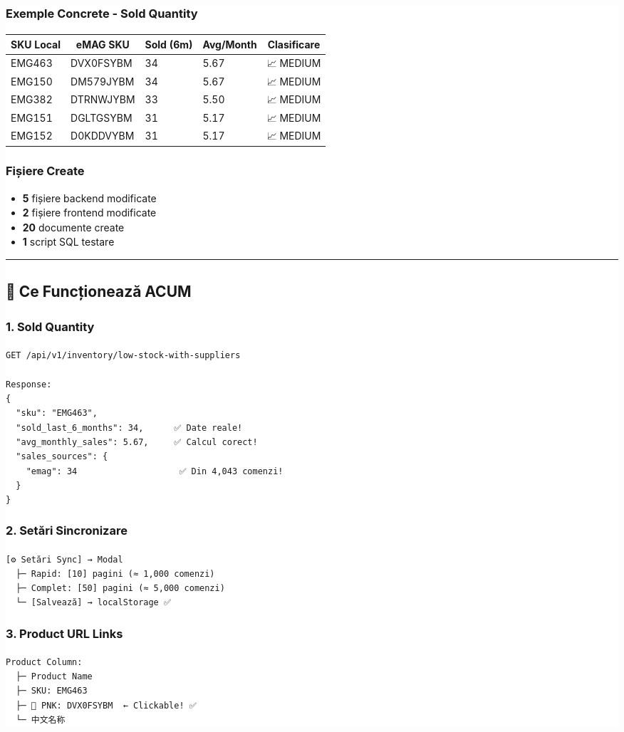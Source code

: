 ### Exemple Concrete - Sold Quantity
| SKU Local | eMAG SKU | Sold (6m) | Avg/Month | Clasificare |
|-----------|----------|-----------|-----------|-------------|
| EMG463 | DVX0FSYBM | 34 | 5.67 | 📈 MEDIUM |
| EMG150 | DM579JYBM | 34 | 5.67 | 📈 MEDIUM |
| EMG382 | DTRNWJYBM | 33 | 5.50 | 📈 MEDIUM |
| EMG151 | DGLTGSYBM | 31 | 5.17 | 📈 MEDIUM |
| EMG152 | D0KDDVYBM | 31 | 5.17 | 📈 MEDIUM |

### Fișiere Create
- **5** fișiere backend modificate
- **2** fișiere frontend modificate
- **20** documente create
- **1** script SQL testare

---

## 🚀 Ce Funcționează ACUM

### 1. Sold Quantity
```
GET /api/v1/inventory/low-stock-with-suppliers

Response:
{
  "sku": "EMG463",
  "sold_last_6_months": 34,      ✅ Date reale!
  "avg_monthly_sales": 5.67,     ✅ Calcul corect!
  "sales_sources": {
    "emag": 34                    ✅ Din 4,043 comenzi!
  }
}
```

### 2. Setări Sincronizare
```
[⚙️ Setări Sync] → Modal
  ├─ Rapid: [10] pagini (≈ 1,000 comenzi)
  ├─ Complet: [50] pagini (≈ 5,000 comenzi)
  └─ [Salvează] → localStorage ✅
```

### 3. Product URL Links
```
Product Column:
  ├─ Product Name
  ├─ SKU: EMG463
  ├─ 🔗 PNK: DVX0FSYBM  ← Clickable! ✅
  └─ 中文名称
```
